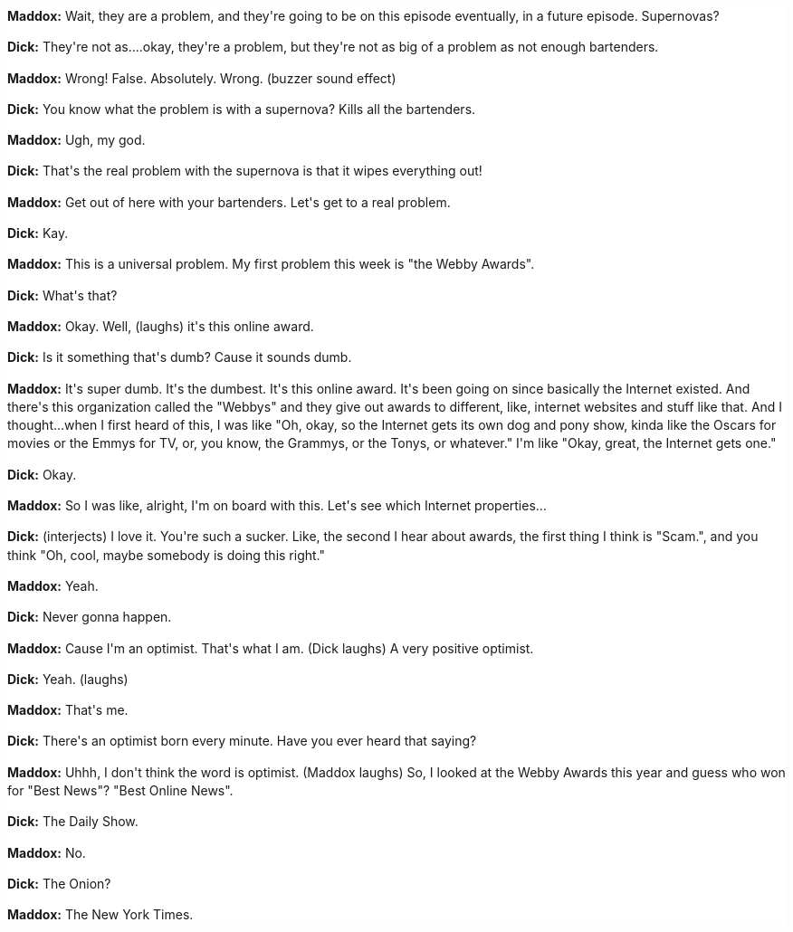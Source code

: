 **Maddox:** Wait, they are a problem, and they're going to be on this episode eventually, in a future episode. Supernovas?

**Dick:** They're not as....okay, they're a problem, but they're not as big of a problem as not enough bartenders.

**Maddox:** Wrong! False. Absolutely. Wrong. (buzzer sound effect)

**Dick:** You know what the problem is with a supernova? Kills all the bartenders.

**Maddox:** Ugh, my god.

**Dick:** That's the real problem with the supernova is that it wipes everything out!

**Maddox:** Get out of here with your bartenders. Let's get to a real problem.

**Dick:** Kay.

**Maddox:** This is a universal problem. My first problem this week is "the Webby Awards".

**Dick:** What's that?

**Maddox:** Okay. Well, (laughs) it's this online award.

**Dick:** Is it something that's dumb? Cause it sounds dumb.

**Maddox:** It's super dumb. It's the dumbest. It's this online award. It's been going on since basically the Internet existed. And there's this organization called the "Webbys" and they give out awards to different, like, internet websites and stuff like that. And I thought…when I first heard of this, I was like "Oh, okay, so the Internet gets its own dog and pony show, kinda like the Oscars for movies or the Emmys for TV, or, you know, the Grammys, or the Tonys, or whatever." I'm like "Okay, great, the Internet gets one."

**Dick:** Okay.

**Maddox:** So I was like, alright, I'm on board with this. Let's see which Internet properties…

**Dick:** (interjects) I love it. You're such a sucker. Like, the second I hear about awards, the first thing I think is "Scam.", and you think "Oh, cool, maybe somebody is doing this right."

**Maddox:** Yeah.

**Dick:** Never gonna happen.

**Maddox:** Cause I'm an optimist. That's what I am. (Dick laughs) A very positive optimist.

**Dick:** Yeah. (laughs)

**Maddox:** That's me.

**Dick:** There's an optimist born every minute. Have you ever heard that saying?

**Maddox:** Uhhh, I don't think the word is optimist. (Maddox laughs) So, I looked at the Webby Awards this year and guess who won for "Best News"? "Best Online News".

**Dick:** The Daily Show.

**Maddox:** No.

**Dick:** The Onion?

**Maddox:** The New York Times.
